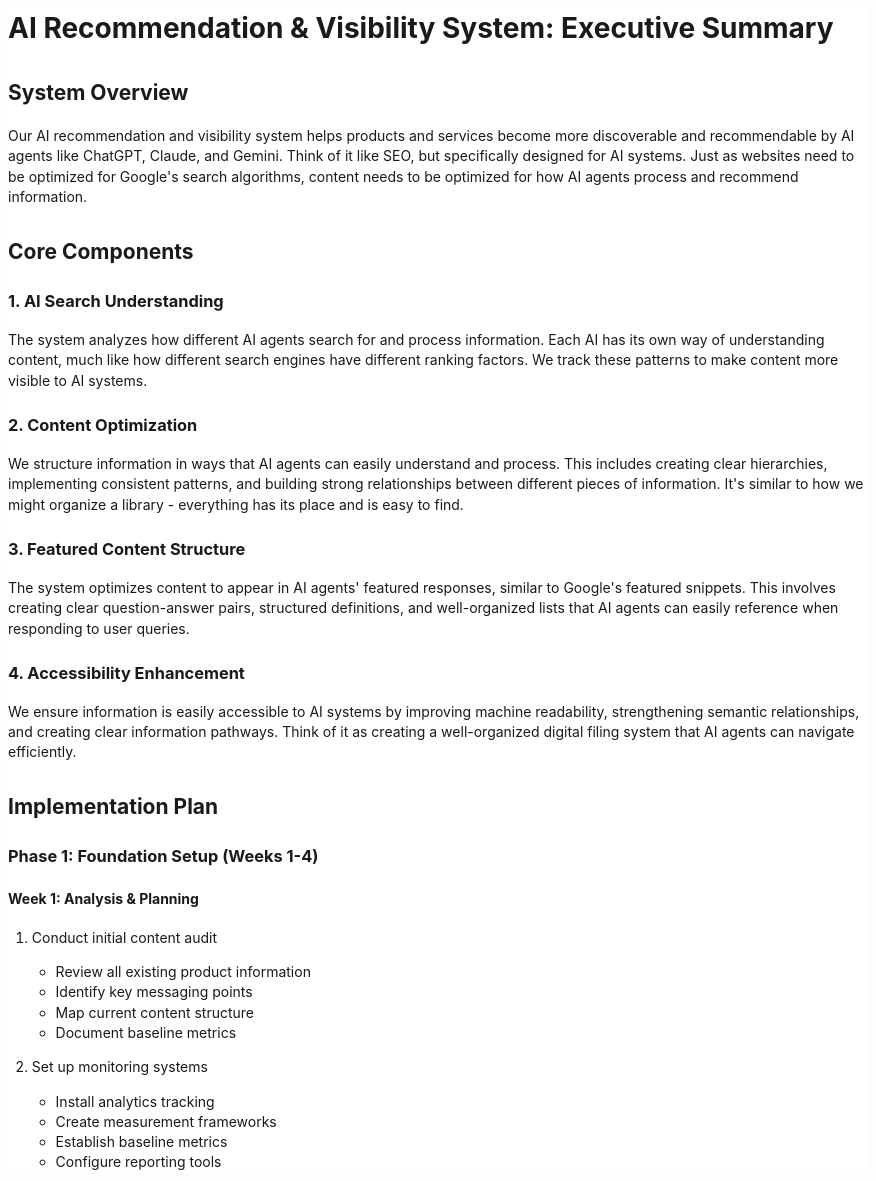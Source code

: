 # AI Recommendation & Visibility System: Executive Summary

## System Overview

Our AI recommendation and visibility system helps products and services become more discoverable and recommendable by AI agents like ChatGPT, Claude, and Gemini. Think of it like SEO, but specifically designed for AI systems. Just as websites need to be optimized for Google's search algorithms, content needs to be optimized for how AI agents process and recommend information.

## Core Components

### 1. AI Search Understanding
The system analyzes how different AI agents search for and process information. Each AI has its own way of understanding content, much like how different search engines have different ranking factors. We track these patterns to make content more visible to AI systems.

### 2. Content Optimization
We structure information in ways that AI agents can easily understand and process. This includes creating clear hierarchies, implementing consistent patterns, and building strong relationships between different pieces of information. It's similar to how we might organize a library - everything has its place and is easy to find.

### 3. Featured Content Structure
The system optimizes content to appear in AI agents' featured responses, similar to Google's featured snippets. This involves creating clear question-answer pairs, structured definitions, and well-organized lists that AI agents can easily reference when responding to user queries.

### 4. Accessibility Enhancement
We ensure information is easily accessible to AI systems by improving machine readability, strengthening semantic relationships, and creating clear information pathways. Think of it as creating a well-organized digital filing system that AI agents can navigate efficiently.

## Implementation Plan

### Phase 1: Foundation Setup (Weeks 1-4)

#### Week 1: Analysis & Planning
1. Conduct initial content audit
   - Review all existing product information
   - Identify key messaging points
   - Map current content structure
   - Document baseline metrics

2. Set up monitoring systems
   - Install analytics tracking
   - Create measurement frameworks
   - Establish baseline metrics
   - Configure reporting tools
